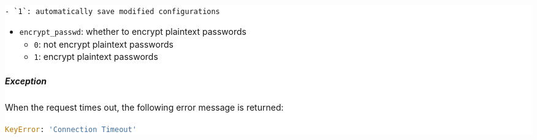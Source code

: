     - `1`: automatically save modified configurations
  - `encrypt_passwd`: whether to encrypt plaintext passwords
    - `0`: not encrypt plaintext passwords
    - `1`: encrypt plaintext passwords

##### Exception

When the request times out, the following error message is returned:

```python
KeyError: 'Connection Timeout'
```